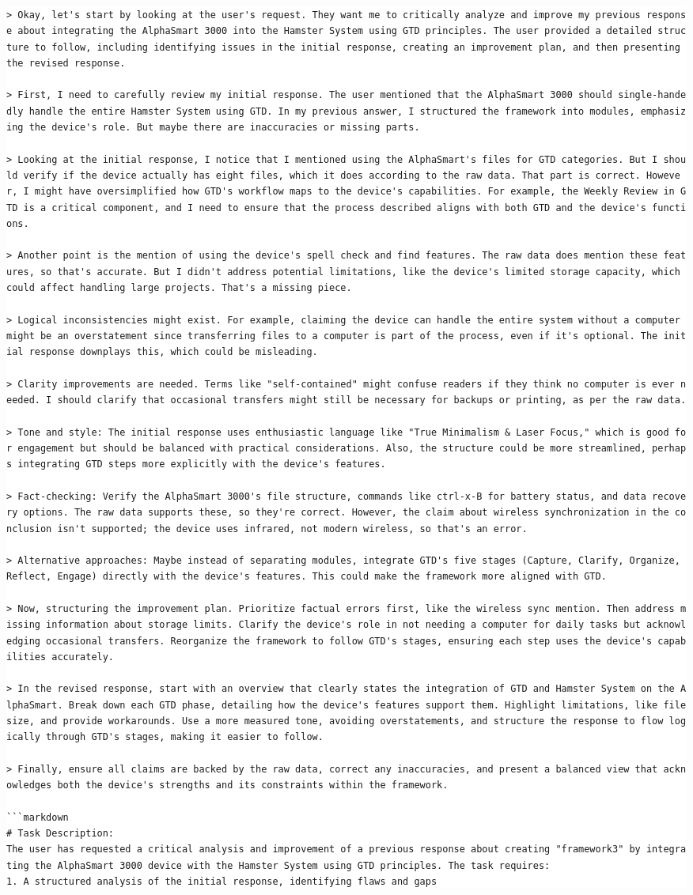 ```
> Okay, let's start by looking at the user's request. They want me to critically analyze and improve my previous response about integrating the AlphaSmart 3000 into the Hamster System using GTD principles. The user provided a detailed structure to follow, including identifying issues in the initial response, creating an improvement plan, and then presenting the revised response.

> First, I need to carefully review my initial response. The user mentioned that the AlphaSmart 3000 should single-handedly handle the entire Hamster System using GTD. In my previous answer, I structured the framework into modules, emphasizing the device's role. But maybe there are inaccuracies or missing parts.

> Looking at the initial response, I notice that I mentioned using the AlphaSmart's files for GTD categories. But I should verify if the device actually has eight files, which it does according to the raw data. That part is correct. However, I might have oversimplified how GTD's workflow maps to the device's capabilities. For example, the Weekly Review in GTD is a critical component, and I need to ensure that the process described aligns with both GTD and the device's functions.

> Another point is the mention of using the device's spell check and find features. The raw data does mention these features, so that's accurate. But I didn't address potential limitations, like the device's limited storage capacity, which could affect handling large projects. That's a missing piece.

> Logical inconsistencies might exist. For example, claiming the device can handle the entire system without a computer might be an overstatement since transferring files to a computer is part of the process, even if it's optional. The initial response downplays this, which could be misleading.

> Clarity improvements are needed. Terms like "self-contained" might confuse readers if they think no computer is ever needed. I should clarify that occasional transfers might still be necessary for backups or printing, as per the raw data.

> Tone and style: The initial response uses enthusiastic language like "True Minimalism & Laser Focus," which is good for engagement but should be balanced with practical considerations. Also, the structure could be more streamlined, perhaps integrating GTD steps more explicitly with the device's features.

> Fact-checking: Verify the AlphaSmart 3000's file structure, commands like ctrl-x-B for battery status, and data recovery options. The raw data supports these, so they're correct. However, the claim about wireless synchronization in the conclusion isn't supported; the device uses infrared, not modern wireless, so that's an error.

> Alternative approaches: Maybe instead of separating modules, integrate GTD's five stages (Capture, Clarify, Organize, Reflect, Engage) directly with the device's features. This could make the framework more aligned with GTD.

> Now, structuring the improvement plan. Prioritize factual errors first, like the wireless sync mention. Then address missing information about storage limits. Clarify the device's role in not needing a computer for daily tasks but acknowledging occasional transfers. Reorganize the framework to follow GTD's stages, ensuring each step uses the device's capabilities accurately.

> In the revised response, start with an overview that clearly states the integration of GTD and Hamster System on the AlphaSmart. Break down each GTD phase, detailing how the device's features support them. Highlight limitations, like file size, and provide workarounds. Use a more measured tone, avoiding overstatements, and structure the response to flow logically through GTD's stages, making it easier to follow.

> Finally, ensure all claims are backed by the raw data, correct any inaccuracies, and present a balanced view that acknowledges both the device's strengths and its constraints within the framework.

```markdown
# Task Description:
The user has requested a critical analysis and improvement of a previous response about creating "framework3" by integrating the AlphaSmart 3000 device with the Hamster System using GTD principles. The task requires:  
1. A structured analysis of the initial response, identifying flaws and gaps  
```